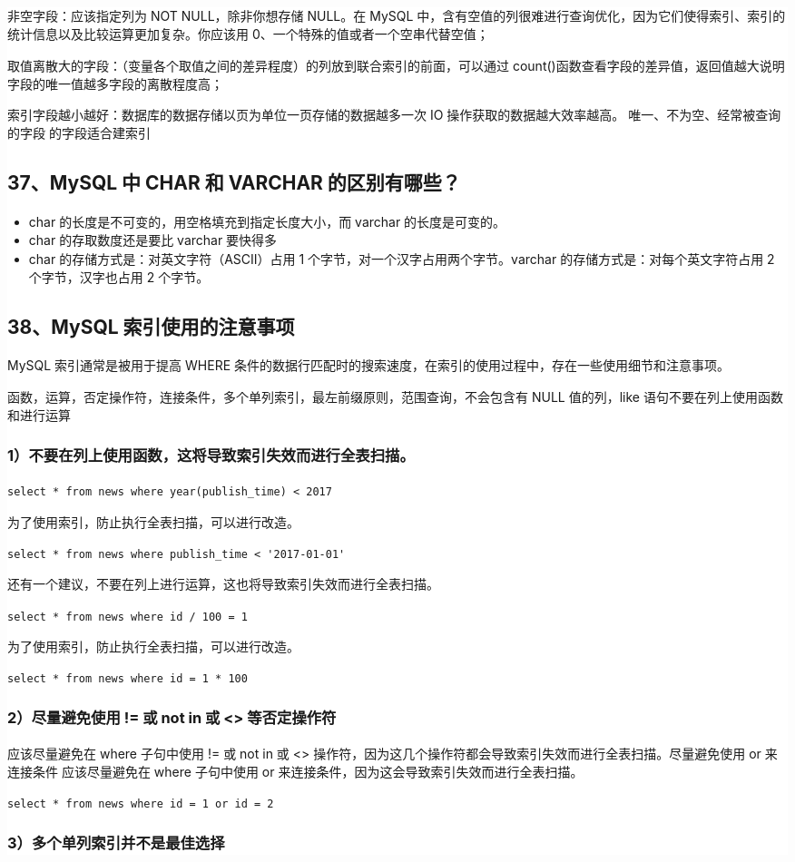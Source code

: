 非空字段：应该指定列为 NOT NULL，除非你想存储 NULL。在 MySQL 中，含有空值的列很难进行查询优化，因为它们使得索引、索引的统计信息以及比较运算更加复杂。你应该用 0、一个特殊的值或者一个空串代替空值；

取值离散大的字段：（变量各个取值之间的差异程度）的列放到联合索引的前面，可以通过 count()函数查看字段的差异值，返回值越大说明字段的唯一值越多字段的离散程度高；

索引字段越小越好：数据库的数据存储以页为单位一页存储的数据越多一次 IO 操作获取的数据越大效率越高。
唯一、不为空、经常被查询的字段 的字段适合建索引

<p  id="中的区别有哪些"></p>

## 37、MySQL 中 CHAR 和 VARCHAR 的区别有哪些？

- char 的长度是不可变的，用空格填充到指定长度大小，而 varchar 的长度是可变的。
- char 的存取数度还是要比 varchar 要快得多
- char 的存储方式是：对英文字符（ASCII）占用 1 个字节，对一个汉字占用两个字节。varchar 的存储方式是：对每个英文字符占用 2 个字节，汉字也占用 2 个字节。

<p  id="索引使用的注意事项"></p>

## 38、MySQL 索引使用的注意事项

MySQL 索引通常是被用于提高 WHERE 条件的数据行匹配时的搜索速度，在索引的使用过程中，存在一些使用细节和注意事项。

函数，运算，否定操作符，连接条件，多个单列索引，最左前缀原则，范围查询，不会包含有 NULL 值的列，like 语句不要在列上使用函数和进行运算

### **1）不要在列上使用函数，这将导致索引失效而进行全表扫描。**

```
select * from news where year(publish_time) < 2017
```

为了使用索引，防止执行全表扫描，可以进行改造。

```
select * from news where publish_time < '2017-01-01'
```

还有一个建议，不要在列上进行运算，这也将导致索引失效而进行全表扫描。

```
select * from news where id / 100 = 1
```

为了使用索引，防止执行全表扫描，可以进行改造。

```
select * from news where id = 1 * 100
```

### **2）尽量避免使用 != 或 not in 或 <> 等否定操作符**

应该尽量避免在 where 子句中使用 != 或 not in 或 <> 操作符，因为这几个操作符都会导致索引失效而进行全表扫描。尽量避免使用 or 来连接条件
应该尽量避免在 where 子句中使用 or 来连接条件，因为这会导致索引失效而进行全表扫描。

```
select * from news where id = 1 or id = 2
```

### **3）多个单列索引并不是最佳选择**

